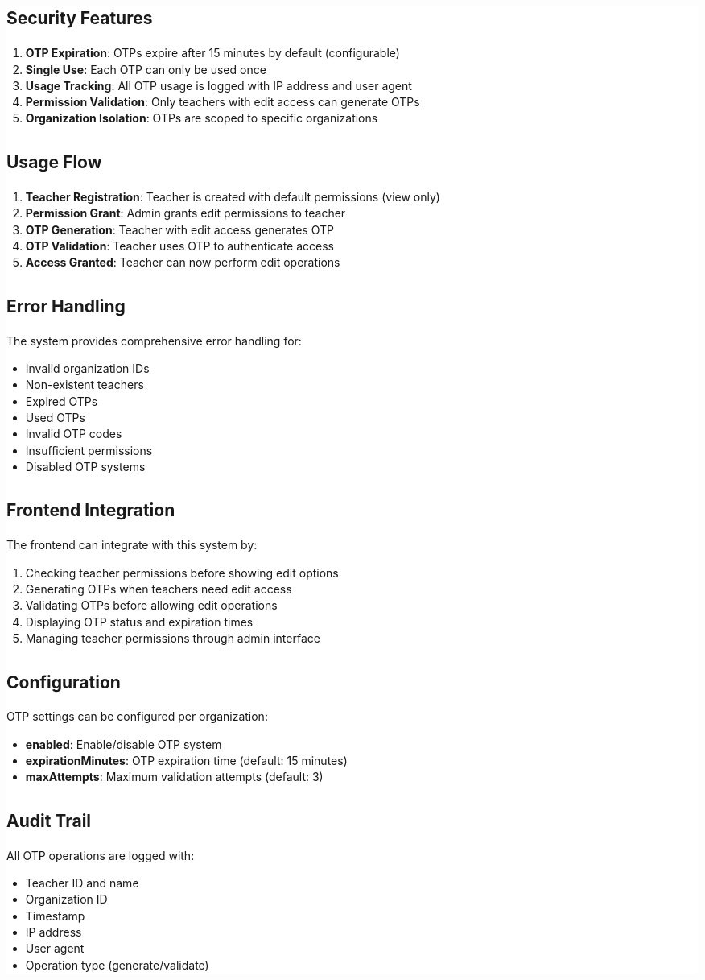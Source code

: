 ## Security Features

1. **OTP Expiration**: OTPs expire after 15 minutes by default (configurable)
2. **Single Use**: Each OTP can only be used once
3. **Usage Tracking**: All OTP usage is logged with IP address and user agent
4. **Permission Validation**: Only teachers with edit access can generate OTPs
5. **Organization Isolation**: OTPs are scoped to specific organizations

## Usage Flow

1. **Teacher Registration**: Teacher is created with default permissions (view only)
2. **Permission Grant**: Admin grants edit permissions to teacher
3. **OTP Generation**: Teacher with edit access generates OTP
4. **OTP Validation**: Teacher uses OTP to authenticate access
5. **Access Granted**: Teacher can now perform edit operations

## Error Handling

The system provides comprehensive error handling for:
- Invalid organization IDs
- Non-existent teachers
- Expired OTPs
- Used OTPs
- Invalid OTP codes
- Insufficient permissions
- Disabled OTP systems

## Frontend Integration

The frontend can integrate with this system by:
1. Checking teacher permissions before showing edit options
2. Generating OTPs when teachers need edit access
3. Validating OTPs before allowing edit operations
4. Displaying OTP status and expiration times
5. Managing teacher permissions through admin interface

## Configuration

OTP settings can be configured per organization:
- **enabled**: Enable/disable OTP system
- **expirationMinutes**: OTP expiration time (default: 15 minutes)
- **maxAttempts**: Maximum validation attempts (default: 3)

## Audit Trail

All OTP operations are logged with:
- Teacher ID and name
- Organization ID
- Timestamp
- IP address
- User agent
- Operation type (generate/validate)
